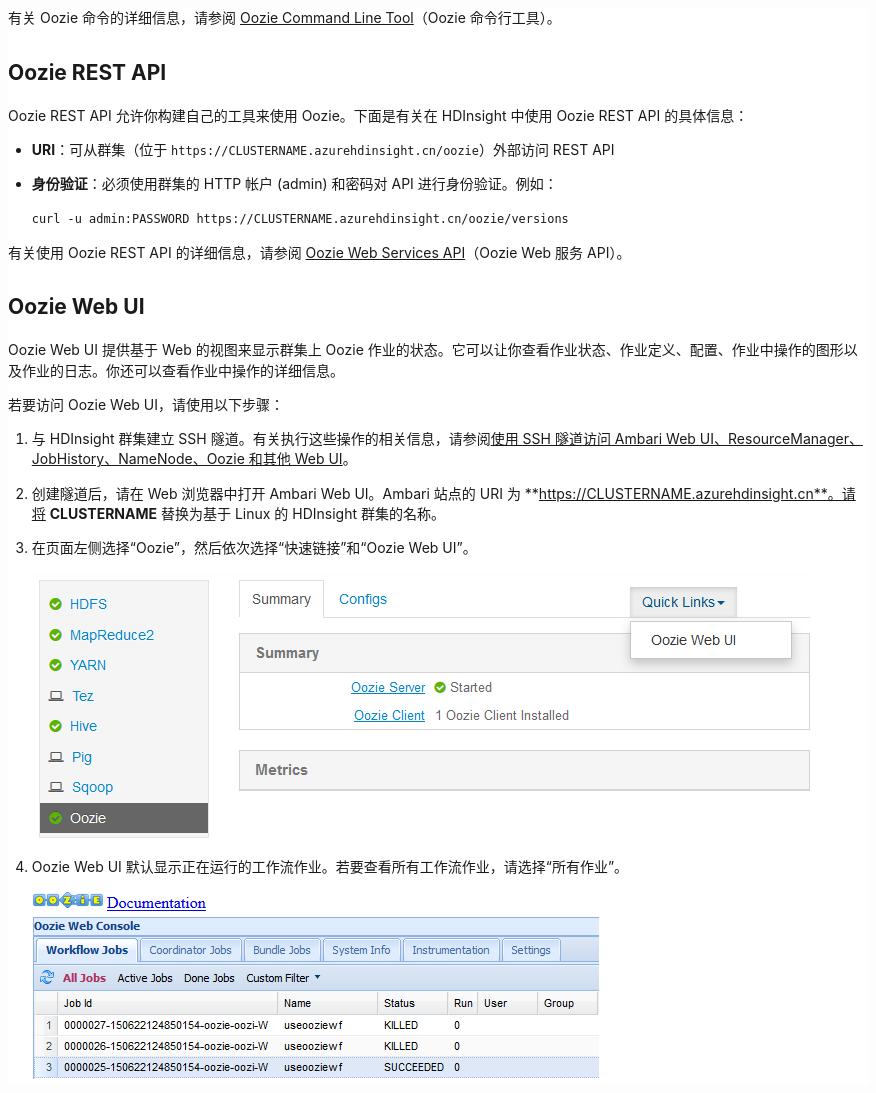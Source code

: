 有关 Oozie 命令的详细信息，请参阅 [Oozie Command Line Tool](https://oozie.apache.org/docs/4.1.0/DG_CommandLineTool.html)（Oozie 命令行工具）。

## Oozie REST API

Oozie REST API 允许你构建自己的工具来使用 Oozie。下面是有关在 HDInsight 中使用 Oozie REST API 的具体信息：

* **URI**：可从群集（位于 `https://CLUSTERNAME.azurehdinsight.cn/oozie`）外部访问 REST API

* **身份验证**：必须使用群集的 HTTP 帐户 (admin) 和密码对 API 进行身份验证。例如：

    ```
    curl -u admin:PASSWORD https://CLUSTERNAME.azurehdinsight.cn/oozie/versions
    ```

有关使用 Oozie REST API 的详细信息，请参阅 [Oozie Web Services API](https://oozie.apache.org/docs/4.1.0/WebServicesAPI.html)（Oozie Web 服务 API）。

## Oozie Web UI

Oozie Web UI 提供基于 Web 的视图来显示群集上 Oozie 作业的状态。它可以让你查看作业状态、作业定义、配置、作业中操作的图形以及作业的日志。你还可以查看作业中操作的详细信息。

若要访问 Oozie Web UI，请使用以下步骤：

1. 与 HDInsight 群集建立 SSH 隧道。有关执行这些操作的相关信息，请参阅[使用 SSH 隧道访问 Ambari Web UI、ResourceManager、JobHistory、NameNode、Oozie 和其他 Web UI](./hdinsight-linux-ambari-ssh-tunnel.md)。

2. 创建隧道后，请在 Web 浏览器中打开 Ambari Web UI。Ambari 站点的 URI 为 **https://CLUSTERNAME.azurehdinsight.cn**。请将 **CLUSTERNAME** 替换为基于 Linux 的 HDInsight 群集的名称。

3. 在页面左侧选择“Oozie”，然后依次选择“快速链接”和“Oozie Web UI”。

    ![菜单图像](./media/hdinsight-use-oozie-linux-mac/ooziewebuisteps.png)  

4. Oozie Web UI 默认显示正在运行的工作流作业。若要查看所有工作流作业，请选择“所有作业”。

    ![显示了所有作业](./media/hdinsight-use-oozie-linux-mac/ooziejobs.png)  
